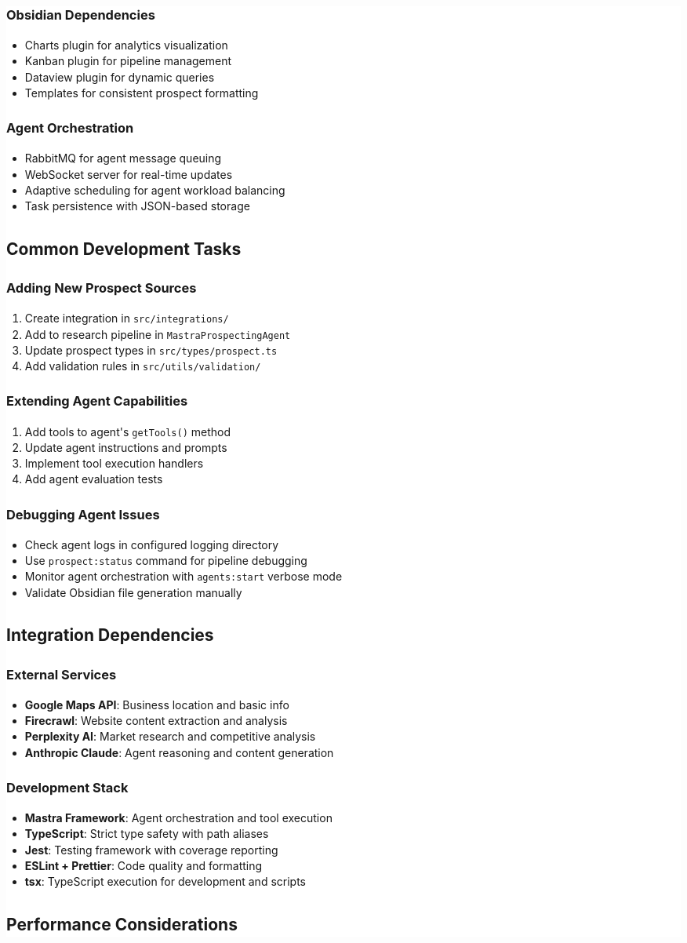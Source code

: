 ### Obsidian Dependencies
- Charts plugin for analytics visualization
- Kanban plugin for pipeline management  
- Dataview plugin for dynamic queries
- Templates for consistent prospect formatting

### Agent Orchestration
- RabbitMQ for agent message queuing
- WebSocket server for real-time updates
- Adaptive scheduling for agent workload balancing
- Task persistence with JSON-based storage

## Common Development Tasks

### Adding New Prospect Sources
1. Create integration in `src/integrations/`
2. Add to research pipeline in `MastraProspectingAgent`
3. Update prospect types in `src/types/prospect.ts`
4. Add validation rules in `src/utils/validation/`

### Extending Agent Capabilities  
1. Add tools to agent's `getTools()` method
2. Update agent instructions and prompts
3. Implement tool execution handlers
4. Add agent evaluation tests

### Debugging Agent Issues
- Check agent logs in configured logging directory
- Use `prospect:status` command for pipeline debugging
- Monitor agent orchestration with `agents:start` verbose mode
- Validate Obsidian file generation manually

## Integration Dependencies

### External Services
- **Google Maps API**: Business location and basic info
- **Firecrawl**: Website content extraction and analysis  
- **Perplexity AI**: Market research and competitive analysis
- **Anthropic Claude**: Agent reasoning and content generation

### Development Stack
- **Mastra Framework**: Agent orchestration and tool execution
- **TypeScript**: Strict type safety with path aliases
- **Jest**: Testing framework with coverage reporting
- **ESLint + Prettier**: Code quality and formatting
- **tsx**: TypeScript execution for development and scripts

## Performance Considerations
